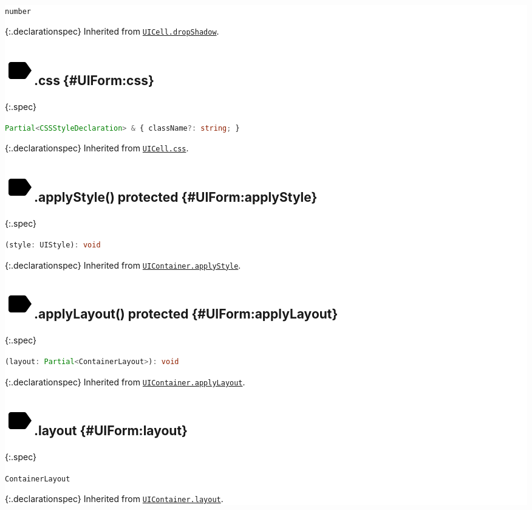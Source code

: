 ```typescript
number
```
{:.declarationspec}
Inherited from [`UICell.dropShadow`](./UICell#UICell:dropShadow).



## ![](/assets/icons/spec-property.svg).css {#UIForm:css}
{:.spec}

```typescript
Partial<CSSStyleDeclaration> & { className?: string; }
```
{:.declarationspec}
Inherited from [`UICell.css`](./UICell#UICell:css).



## ![](/assets/icons/spec-method.svg).applyStyle() <span class="spec_tag">protected</span> {#UIForm:applyStyle}
{:.spec}

```typescript
(style: UIStyle): void
```
{:.declarationspec}
Inherited from [`UIContainer.applyStyle`](./UIContainer#UIContainer:applyStyle).



## ![](/assets/icons/spec-method.svg).applyLayout() <span class="spec_tag">protected</span> {#UIForm:applyLayout}
{:.spec}

```typescript
(layout: Partial<ContainerLayout>): void
```
{:.declarationspec}
Inherited from [`UIContainer.applyLayout`](./UIContainer#UIContainer:applyLayout).



## ![](/assets/icons/spec-property.svg).layout {#UIForm:layout}
{:.spec}

```typescript
ContainerLayout
```
{:.declarationspec}
Inherited from [`UIContainer.layout`](./UIContainer#UIContainer:layout).
